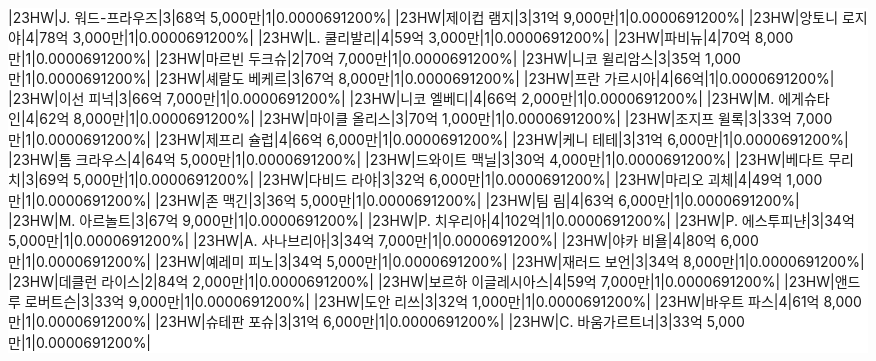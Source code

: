 |23HW|J. 워드-프라우즈|3|68억 5,000만|1|0.0000691200%|
|23HW|제이컵 램지|3|31억 9,000만|1|0.0000691200%|
|23HW|앙토니 로지야|4|78억 3,000만|1|0.0000691200%|
|23HW|L. 쿨리발리|4|59억 3,000만|1|0.0000691200%|
|23HW|파비뉴|4|70억 8,000만|1|0.0000691200%|
|23HW|마르빈 두크슈|2|70억 7,000만|1|0.0000691200%|
|23HW|니코 윌리암스|3|35억 1,000만|1|0.0000691200%|
|23HW|셰랄도 베케르|3|67억 8,000만|1|0.0000691200%|
|23HW|프란 가르시아|4|66억|1|0.0000691200%|
|23HW|이선 피넉|3|66억 7,000만|1|0.0000691200%|
|23HW|니코 엘베디|4|66억 2,000만|1|0.0000691200%|
|23HW|M. 에게슈타인|4|62억 8,000만|1|0.0000691200%|
|23HW|마이클 올리스|3|70억 1,000만|1|0.0000691200%|
|23HW|조지프 윌록|3|33억 7,000만|1|0.0000691200%|
|23HW|제프리 슐럽|4|66억 6,000만|1|0.0000691200%|
|23HW|케니 테테|3|31억 6,000만|1|0.0000691200%|
|23HW|톰 크라우스|4|64억 5,000만|1|0.0000691200%|
|23HW|드와이트 맥닐|3|30억 4,000만|1|0.0000691200%|
|23HW|베다트 무리치|3|69억 5,000만|1|0.0000691200%|
|23HW|다비드 라야|3|32억 6,000만|1|0.0000691200%|
|23HW|마리오 괴체|4|49억 1,000만|1|0.0000691200%|
|23HW|존 맥긴|3|36억 5,000만|1|0.0000691200%|
|23HW|팀 림|4|63억 6,000만|1|0.0000691200%|
|23HW|M. 아르놀트|3|67억 9,000만|1|0.0000691200%|
|23HW|P. 치우리아|4|102억|1|0.0000691200%|
|23HW|P. 에스투피냔|3|34억 5,000만|1|0.0000691200%|
|23HW|A. 사나브리아|3|34억 7,000만|1|0.0000691200%|
|23HW|야카 비욜|4|80억 6,000만|1|0.0000691200%|
|23HW|예레미 피노|3|34억 5,000만|1|0.0000691200%|
|23HW|재러드 보언|3|34억 8,000만|1|0.0000691200%|
|23HW|데클런 라이스|2|84억 2,000만|1|0.0000691200%|
|23HW|보르하 이글레시아스|4|59억 7,000만|1|0.0000691200%|
|23HW|앤드루 로버트슨|3|33억 9,000만|1|0.0000691200%|
|23HW|도안 리쓰|3|32억 1,000만|1|0.0000691200%|
|23HW|바우트 파스|4|61억 8,000만|1|0.0000691200%|
|23HW|슈테판 포슈|3|31억 6,000만|1|0.0000691200%|
|23HW|C. 바움가르트너|3|33억 5,000만|1|0.0000691200%|